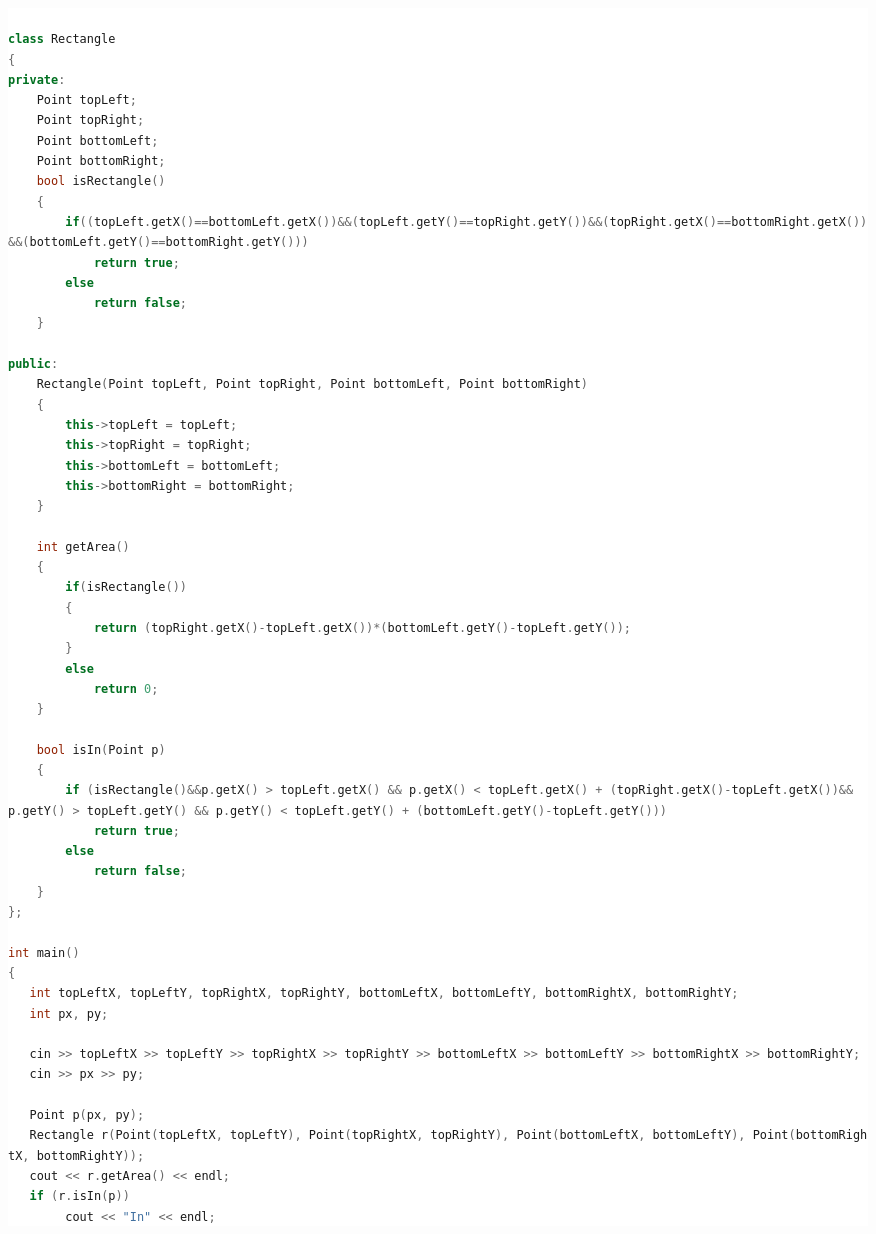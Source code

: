 ```cpp

class Rectangle
{
private:
    Point topLeft;
    Point topRight;
    Point bottomLeft;
    Point bottomRight;
    bool isRectangle()
    {
        if((topLeft.getX()==bottomLeft.getX())&&(topLeft.getY()==topRight.getY())&&(topRight.getX()==bottomRight.getX())&&(bottomLeft.getY()==bottomRight.getY()))
            return true;
        else
            return false;
    }

public:
    Rectangle(Point topLeft, Point topRight, Point bottomLeft, Point bottomRight)
    {
        this->topLeft = topLeft;
        this->topRight = topRight;
        this->bottomLeft = bottomLeft;
        this->bottomRight = bottomRight;
    }

    int getArea()
    {
        if(isRectangle())
        {
            return (topRight.getX()-topLeft.getX())*(bottomLeft.getY()-topLeft.getY());
        }
        else
            return 0;
    }

    bool isIn(Point p)
    {
        if (isRectangle()&&p.getX() > topLeft.getX() && p.getX() < topLeft.getX() + (topRight.getX()-topLeft.getX())&& p.getY() > topLeft.getY() && p.getY() < topLeft.getY() + (bottomLeft.getY()-topLeft.getY()))
            return true;
        else
            return false;
    }
};

int main()
{
   int topLeftX, topLeftY, topRightX, topRightY, bottomLeftX, bottomLeftY, bottomRightX, bottomRightY;
   int px, py;

   cin >> topLeftX >> topLeftY >> topRightX >> topRightY >> bottomLeftX >> bottomLeftY >> bottomRightX >> bottomRightY;
   cin >> px >> py;

   Point p(px, py);
   Rectangle r(Point(topLeftX, topLeftY), Point(topRightX, topRightY), Point(bottomLeftX, bottomLeftY), Point(bottomRightX, bottomRightY));
   cout << r.getArea() << endl;
   if (r.isIn(p))
        cout << "In" << endl;
```